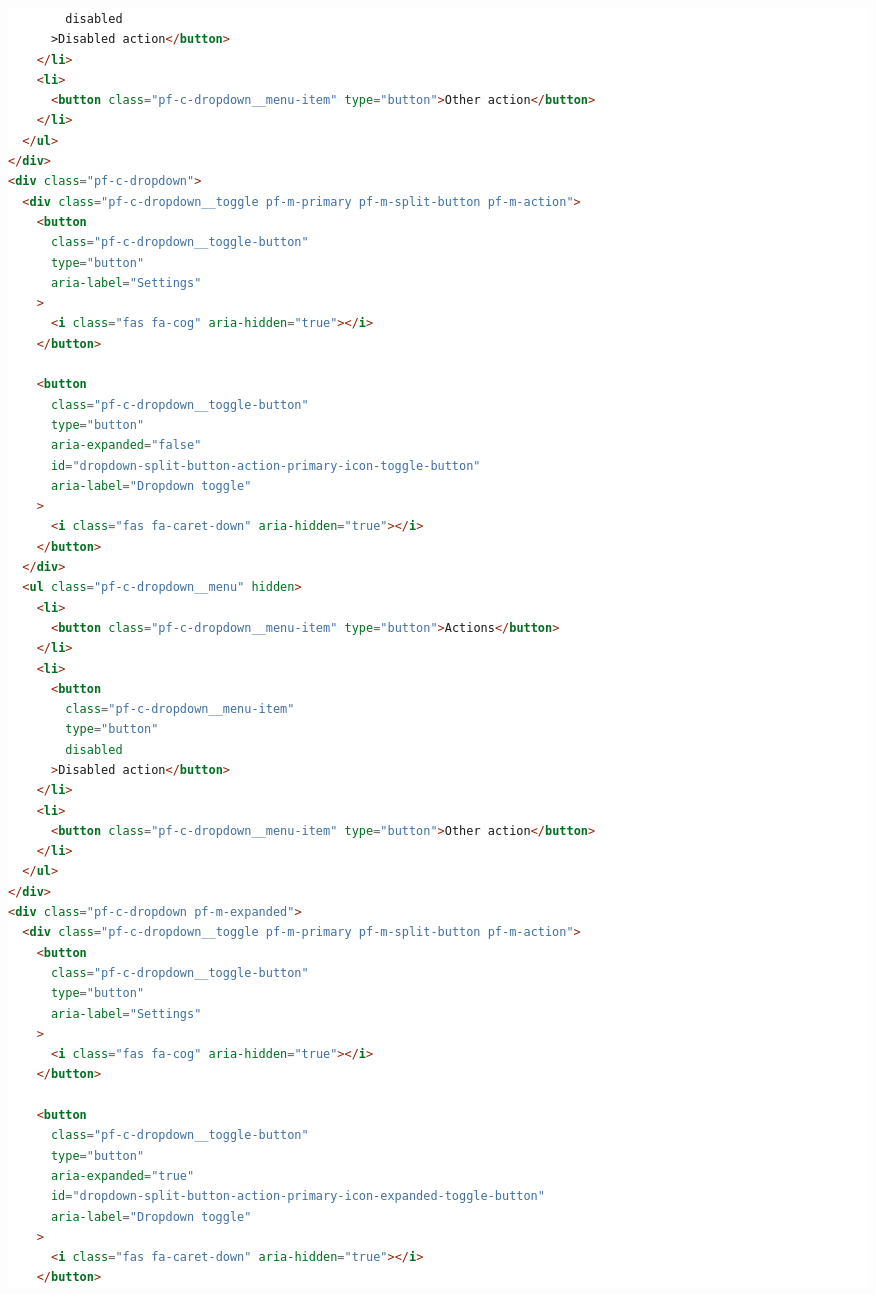 ```html
        disabled
      >Disabled action</button>
    </li>
    <li>
      <button class="pf-c-dropdown__menu-item" type="button">Other action</button>
    </li>
  </ul>
</div>
<div class="pf-c-dropdown">
  <div class="pf-c-dropdown__toggle pf-m-primary pf-m-split-button pf-m-action">
    <button
      class="pf-c-dropdown__toggle-button"
      type="button"
      aria-label="Settings"
    >
      <i class="fas fa-cog" aria-hidden="true"></i>
    </button>

    <button
      class="pf-c-dropdown__toggle-button"
      type="button"
      aria-expanded="false"
      id="dropdown-split-button-action-primary-icon-toggle-button"
      aria-label="Dropdown toggle"
    >
      <i class="fas fa-caret-down" aria-hidden="true"></i>
    </button>
  </div>
  <ul class="pf-c-dropdown__menu" hidden>
    <li>
      <button class="pf-c-dropdown__menu-item" type="button">Actions</button>
    </li>
    <li>
      <button
        class="pf-c-dropdown__menu-item"
        type="button"
        disabled
      >Disabled action</button>
    </li>
    <li>
      <button class="pf-c-dropdown__menu-item" type="button">Other action</button>
    </li>
  </ul>
</div>
<div class="pf-c-dropdown pf-m-expanded">
  <div class="pf-c-dropdown__toggle pf-m-primary pf-m-split-button pf-m-action">
    <button
      class="pf-c-dropdown__toggle-button"
      type="button"
      aria-label="Settings"
    >
      <i class="fas fa-cog" aria-hidden="true"></i>
    </button>

    <button
      class="pf-c-dropdown__toggle-button"
      type="button"
      aria-expanded="true"
      id="dropdown-split-button-action-primary-icon-expanded-toggle-button"
      aria-label="Dropdown toggle"
    >
      <i class="fas fa-caret-down" aria-hidden="true"></i>
    </button>
```